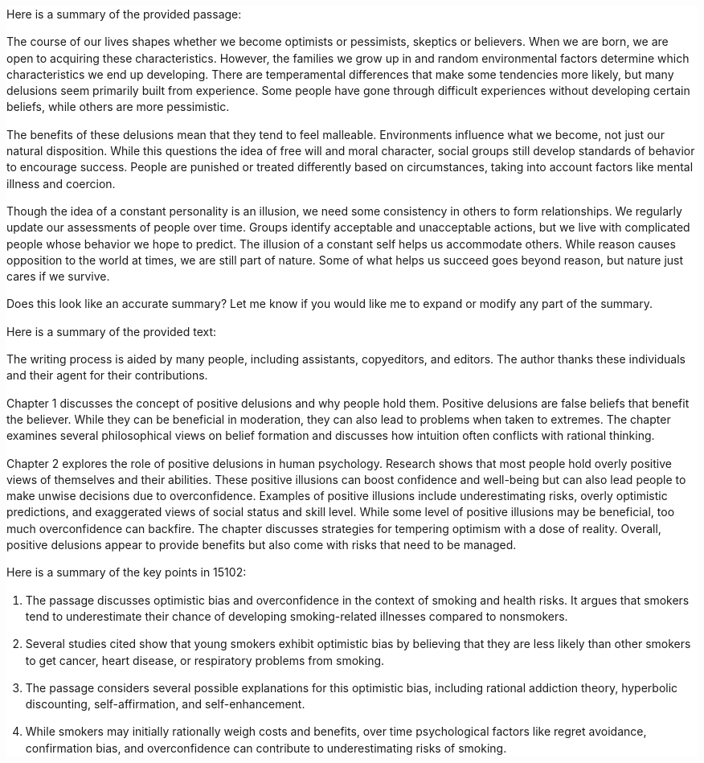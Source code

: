  Here is a summary of the provided passage:

The course of our lives shapes whether we become optimists or pessimists, skeptics or believers. When we are born, we are open to acquiring these characteristics. However, the families we grow up in and random environmental factors determine which characteristics we end up developing. There are temperamental differences that make some tendencies more likely, but many delusions seem primarily built from experience. Some people have gone through difficult experiences without developing certain beliefs, while others are more pessimistic.

The benefits of these delusions mean that they tend to feel malleable. Environments influence what we become, not just our natural disposition. While this questions the idea of free will and moral character, social groups still develop standards of behavior to encourage success. People are punished or treated differently based on circumstances, taking into account factors like mental illness and coercion.

Though the idea of a constant personality is an illusion, we need some consistency in others to form relationships. We regularly update our assessments of people over time. Groups identify acceptable and unacceptable actions, but we live with complicated people whose behavior we hope to predict. The illusion of a constant self helps us accommodate others. While reason causes opposition to the world at times, we are still part of nature. Some of what helps us succeed goes beyond reason, but nature just cares if we survive.

Does this look like an accurate summary? Let me know if you would like me to expand or modify any part of the summary.

 Here is a summary of the provided text:

The writing process is aided by many people, including assistants, copyeditors, and editors. The author thanks these individuals and their agent for their contributions.    

Chapter 1 discusses the concept of positive delusions and why people hold them. Positive delusions are false beliefs that benefit the believer. While they can be beneficial in moderation, they can also lead to problems when taken to extremes. The chapter examines several philosophical views on belief formation and discusses how intuition often conflicts with rational thinking.    

Chapter 2 explores the role of positive delusions in human psychology. Research shows that most people hold overly positive views of themselves and their abilities. These positive illusions can boost confidence and well-being but can also lead people to make unwise decisions due to overconfidence. Examples of positive illusions include underestimating risks, overly optimistic predictions, and exaggerated views of social status and skill level. While some level of positive illusions may be beneficial, too much overconfidence can backfire. The chapter discusses strategies for tempering optimism with a dose of reality. Overall, positive delusions appear to provide benefits but also come with risks that need to be managed.

 Here is a summary of the key points in 15102:

1. The passage discusses optimistic bias and overconfidence in the context of smoking and health risks. It argues that smokers tend to underestimate their chance of developing smoking-related illnesses compared to nonsmokers.

2. Several studies cited show that young smokers exhibit optimistic bias by believing that they are less likely than other smokers to get cancer, heart disease, or respiratory problems from smoking. 

3. The passage considers several possible explanations for this optimistic bias, including rational addiction theory, hyperbolic discounting, self-affirmation, and self-enhancement.

4. While smokers may initially rationally weigh costs and benefits, over time psychological factors like regret avoidance, confirmation bias, and overconfidence can contribute to underestimating risks of smoking.
